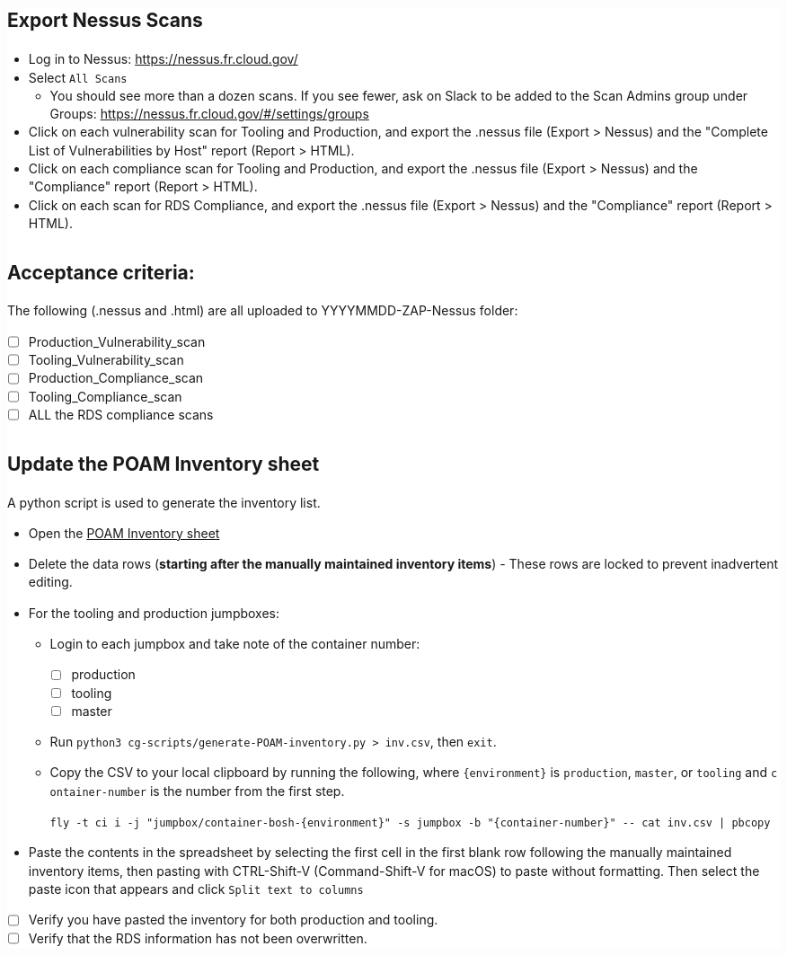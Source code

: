 ## Export Nessus Scans

- Log in to Nessus: https://nessus.fr.cloud.gov/
- Select `All Scans`
  - You should see more than a dozen scans. If you see fewer, ask on Slack to be added to the Scan Admins group under Groups: https://nessus.fr.cloud.gov/#/settings/groups
- Click on each vulnerability scan for Tooling and Production, and export the .nessus file (Export > Nessus) and the "Complete List of Vulnerabilities by Host" report (Report > HTML).
- Click on each compliance scan for Tooling and Production, and export the .nessus file (Export > Nessus) and the "Compliance" report (Report > HTML).
- Click on each scan for RDS Compliance, and export the .nessus file (Export > Nessus) and the "Compliance" report (Report > HTML).

## Acceptance criteria:

The following (.nessus and .html) are all uploaded to YYYYMMDD-ZAP-Nessus folder:

- [ ] Production_Vulnerability_scan
- [ ] Tooling_Vulnerability_scan
- [ ] Production_Compliance_scan
- [ ] Tooling_Compliance_scan
- [ ] ALL the RDS compliance scans

## Update the POAM Inventory sheet

A python script is used to generate the inventory list.

- Open the [POAM Inventory sheet](https://docs.google.com/spreadsheets/d/1_9Neq8fGO4NdQhsqLXDn445g3GUa1k_FZUrUXc7hulY/edit#gid=1371600163)

- Delete the data rows (**starting after the manually maintained inventory items**) - These rows are locked to prevent inadvertent editing.

- For the tooling and production jumpboxes:
  - Login to each jumpbox and take note of the container number:
    - [ ] production
    - [ ] tooling
    - [ ] master
  - Run `python3 cg-scripts/generate-POAM-inventory.py > inv.csv`, then `exit`.
  - Copy the CSV to your local clipboard by running the following, where `{environment}` is `production`, `master`, or `tooling` and `container-number` is the number from the first step.

    ```shell
    fly -t ci i -j "jumpbox/container-bosh-{environment}" -s jumpbox -b "{container-number}" -- cat inv.csv | pbcopy
    ```

- Paste the contents in the spreadsheet by selecting the first cell in the first blank row following the manually maintained inventory items, then pasting with CTRL-Shift-V (Command-Shift-V for macOS) to paste without formatting. Then select the paste icon that appears and click `Split text to columns`

- [ ] Verify you have pasted the inventory for both production and tooling.
- [ ] Verify that the RDS information has not been overwritten.
